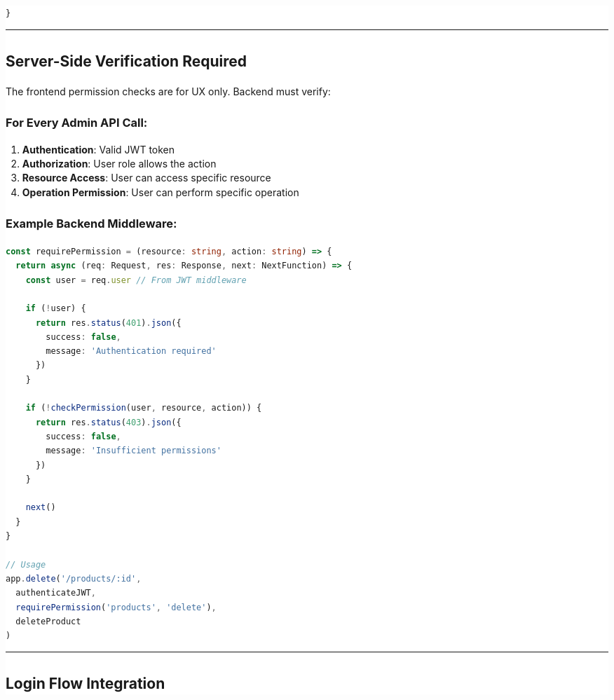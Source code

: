 ```typescript
}
```

---

## Server-Side Verification Required

The frontend permission checks are for UX only. Backend must verify:

### For Every Admin API Call:
1. **Authentication**: Valid JWT token
2. **Authorization**: User role allows the action
3. **Resource Access**: User can access specific resource
4. **Operation Permission**: User can perform specific operation

### Example Backend Middleware:
```typescript
const requirePermission = (resource: string, action: string) => {
  return async (req: Request, res: Response, next: NextFunction) => {
    const user = req.user // From JWT middleware
    
    if (!user) {
      return res.status(401).json({ 
        success: false, 
        message: 'Authentication required' 
      })
    }
    
    if (!checkPermission(user, resource, action)) {
      return res.status(403).json({ 
        success: false, 
        message: 'Insufficient permissions' 
      })
    }
    
    next()
  }
}

// Usage
app.delete('/products/:id', 
  authenticateJWT,
  requirePermission('products', 'delete'),
  deleteProduct
)
```

---

## Login Flow Integration
